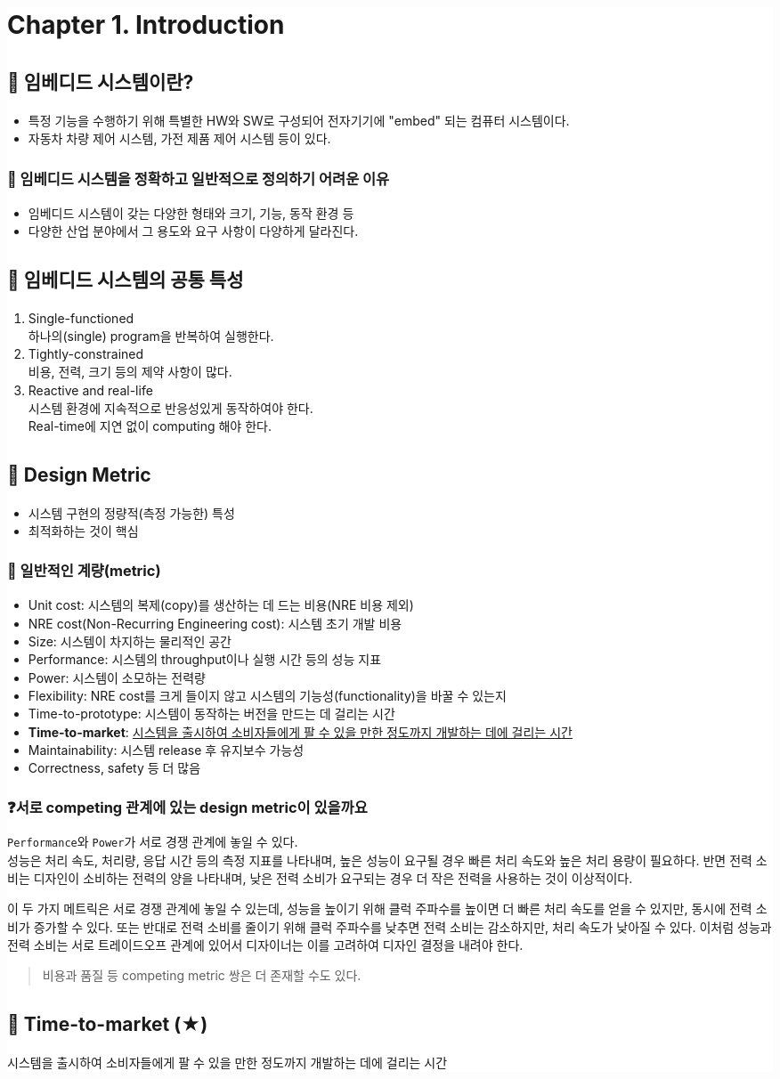 # Chapter 1. Introduction
## 🔵 임베디드 시스템이란?
* 특정 기능을 수행하기 위해 특별한 HW와 SW로 구성되어 전자기기에 "embed" 되는 컴퓨터 시스템이다.  
* 자동차 차량 제어 시스템, 가전 제품 제어 시스템 등이 있다.

### 🔹 임베디드 시스템을 정확하고 일반적으로 정의하기 어려운 이유
* 임베디드 시스템이 갖는 다양한 형태와 크기, 기능, 동작 환경 등
* 다양한 산업 분야에서 그 용도와 요구 사항이 다양하게 달라진다.


## 🔵 임베디드 시스템의 공통 특성
1. Single-functioned  
하나의(single) program을 반복하여 실행한다.
2. Tightly-constrained  
비용, 전력, 크기 등의 제약 사항이 많다.
3. Reactive and real-life  
시스템 환경에 지속적으로 반응성있게 동작하여야 한다.  
Real-time에 지연 없이 computing 해야 한다.


## 🔵 Design Metric
* 시스템 구현의 정량적(측정 가능한) 특성
* 최적화하는 것이 핵심

### 🔹 일반적인 계량(metric)
* Unit cost: 시스템의 복제(copy)를 생산하는 데 드는 비용(NRE 비용 제외)
* NRE cost(Non-Recurring Engineering cost): 시스템 초기 개발 비용
* Size: 시스템이 차지하는 물리적인 공간
* Performance: 시스템의 throughput이나 실행 시간 등의 성능 지표
* Power: 시스템이 소모하는 전력량
* Flexibility: NRE cost를 크게 들이지 않고 시스템의 기능성(functionality)을 바꿀 수 있는지
* Time-to-prototype: 시스템이 동작하는 버전을 만드는 데 걸리는 시간
* **Time-to-market**: <u>시스템을 출시하여 소비자들에게 팔 수 있을 만한 정도까지 개발하는 데에 걸리는 시간</u>
* Maintainability: 시스템 release 후 유지보수 가능성
* Correctness, safety 등 더 많음

### ❓서로 competing 관계에 있는 design metric이 있을까요
`Performance`와 `Power`가 서로 경쟁 관계에 놓일 수 있다.  
성능은 처리 속도, 처리량, 응답 시간 등의 측정 지표를 나타내며, 높은 성능이 요구될 경우 빠른 처리 속도와 높은 처리 용량이 필요하다. 반면 전력 소비는 디자인이 소비하는 전력의 양을 나타내며, 낮은 전력 소비가 요구되는 경우 더 작은 전력을 사용하는 것이 이상적이다.  

이 두 가지 메트릭은 서로 경쟁 관계에 놓일 수 있는데, 성능을 높이기 위해 클럭 주파수를 높이면 더 빠른 처리 속도를 얻을 수 있지만, 동시에 전력 소비가 증가할 수 있다. 또는 반대로 전력 소비를 줄이기 위해 클럭 주파수를 낮추면 전력 소비는 감소하지만, 처리 속도가 낮아질 수 있다. 이처럼 성능과 전력 소비는 서로 트레이드오프 관계에 있어서 디자이너는 이를 고려하여 디자인 결정을 내려야 한다.
> 비용과 품질 등 competing metric 쌍은 더 존재할 수도 있다.


## 🔵 Time-to-market (★)
시스템을 출시하여 소비자들에게 팔 수 있을 만한 정도까지 개발하는 데에 걸리는 시간
